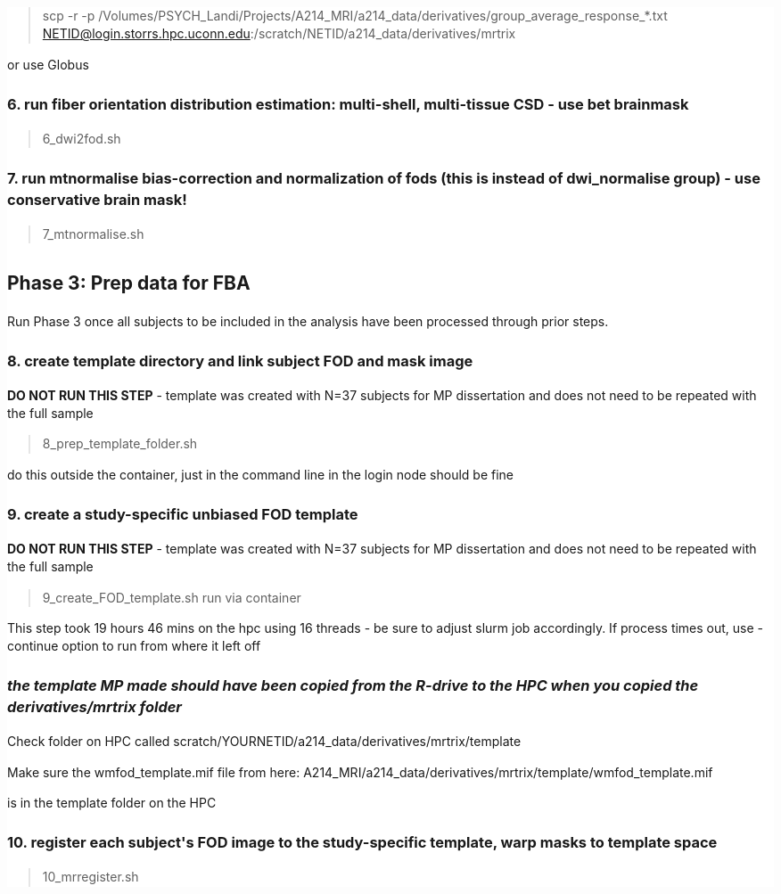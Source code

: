 > scp -r -p /Volumes/PSYCH_Landi/Projects/A214_MRI/a214_data/derivatives/group_average_response_*.txt NETID@login.storrs.hpc.uconn.edu:/scratch/NETID/a214_data/derivatives/mrtrix

or use Globus

### 6. run fiber orientation distribution estimation: multi-shell, multi-tissue CSD - use bet brainmask

> 6_dwi2fod.sh

### 7. run mtnormalise bias-correction and normalization of fods (this is instead of dwi_normalise group) - use conservative brain mask!

> 7_mtnormalise.sh

## Phase 3: Prep data for FBA
Run Phase 3 once all subjects to be included in the analysis have been processed through prior steps. 

### 8. create template directory and link subject FOD and mask image
**DO NOT RUN THIS STEP** - template was created with N=37 subjects for MP dissertation and does not need to be repeated with the full sample

> 8_prep_template_folder.sh 

do this outside the container, just in the command line in the login node should be fine

### 9. create a study-specific unbiased FOD template 
**DO NOT RUN THIS STEP** - template was created with N=37 subjects for MP dissertation and does not need to be repeated with the full sample

> 9_create_FOD_template.sh 
run via container

This step took 19 hours 46 mins on the hpc using 16 threads - be sure to adjust slurm job accordingly. If process times out, use -continue option to run from where it left off

### *the template MP made should have been copied from the R-drive to the HPC when you copied the derivatives/mrtrix folder*

Check folder on HPC called scratch/YOURNETID/a214_data/derivatives/mrtrix/template

Make sure the wmfod_template.mif file from here:
A214_MRI/a214_data/derivatives/mrtrix/template/wmfod_template.mif

is in the template folder on the HPC

### 10. register each subject's FOD image to the study-specific template, warp masks to template space 
> 10_mrregister.sh
